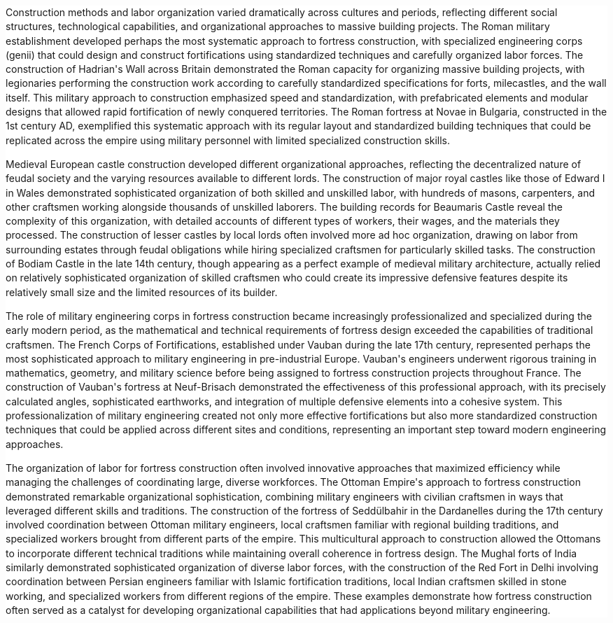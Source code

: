 Construction methods and labor organization varied dramatically across cultures and periods, reflecting different social structures, technological capabilities, and organizational approaches to massive building projects. The Roman military establishment developed perhaps the most systematic approach to fortress construction, with specialized engineering corps (genii) that could design and construct fortifications using standardized techniques and carefully organized labor forces. The construction of Hadrian's Wall across Britain demonstrated the Roman capacity for organizing massive building projects, with legionaries performing the construction work according to carefully standardized specifications for forts, milecastles, and the wall itself. This military approach to construction emphasized speed and standardization, with prefabricated elements and modular designs that allowed rapid fortification of newly conquered territories. The Roman fortress at Novae in Bulgaria, constructed in the 1st century AD, exemplified this systematic approach with its regular layout and standardized building techniques that could be replicated across the empire using military personnel with limited specialized construction skills.

Medieval European castle construction developed different organizational approaches, reflecting the decentralized nature of feudal society and the varying resources available to different lords. The construction of major royal castles like those of Edward I in Wales demonstrated sophisticated organization of both skilled and unskilled labor, with hundreds of masons, carpenters, and other craftsmen working alongside thousands of unskilled laborers. The building records for Beaumaris Castle reveal the complexity of this organization, with detailed accounts of different types of workers, their wages, and the materials they processed. The construction of lesser castles by local lords often involved more ad hoc organization, drawing on labor from surrounding estates through feudal obligations while hiring specialized craftsmen for particularly skilled tasks. The construction of Bodiam Castle in the late 14th century, though appearing as a perfect example of medieval military architecture, actually relied on relatively sophisticated organization of skilled craftsmen who could create its impressive defensive features despite its relatively small size and the limited resources of its builder.

The role of military engineering corps in fortress construction became increasingly professionalized and specialized during the early modern period, as the mathematical and technical requirements of fortress design exceeded the capabilities of traditional craftsmen. The French Corps of Fortifications, established under Vauban during the late 17th century, represented perhaps the most sophisticated approach to military engineering in pre-industrial Europe. Vauban's engineers underwent rigorous training in mathematics, geometry, and military science before being assigned to fortress construction projects throughout France. The construction of Vauban's fortress at Neuf-Brisach demonstrated the effectiveness of this professional approach, with its precisely calculated angles, sophisticated earthworks, and integration of multiple defensive elements into a cohesive system. This professionalization of military engineering created not only more effective fortifications but also more standardized construction techniques that could be applied across different sites and conditions, representing an important step toward modern engineering approaches.

The organization of labor for fortress construction often involved innovative approaches that maximized efficiency while managing the challenges of coordinating large, diverse workforces. The Ottoman Empire's approach to fortress construction demonstrated remarkable organizational sophistication, combining military engineers with civilian craftsmen in ways that leveraged different skills and traditions. The construction of the fortress of Seddülbahir in the Dardanelles during the 17th century involved coordination between Ottoman military engineers, local craftsmen familiar with regional building traditions, and specialized workers brought from different parts of the empire. This multicultural approach to construction allowed the Ottomans to incorporate different technical traditions while maintaining overall coherence in fortress design. The Mughal forts of India similarly demonstrated sophisticated organization of diverse labor forces, with the construction of the Red Fort in Delhi involving coordination between Persian engineers familiar with Islamic fortification traditions, local Indian craftsmen skilled in stone working, and specialized workers from different regions of the empire. These examples demonstrate how fortress construction often served as a catalyst for developing organizational capabilities that had applications beyond military engineering.
